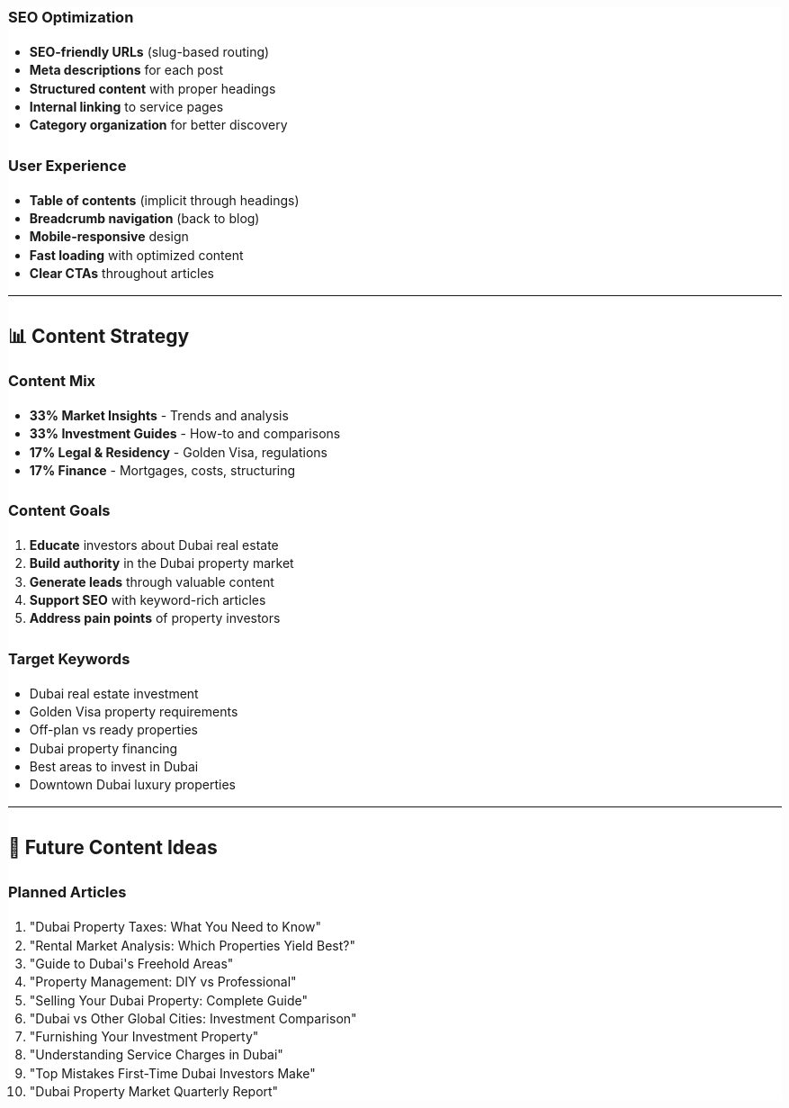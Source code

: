 ### SEO Optimization
- **SEO-friendly URLs** (slug-based routing)
- **Meta descriptions** for each post
- **Structured content** with proper headings
- **Internal linking** to service pages
- **Category organization** for better discovery

### User Experience
- **Table of contents** (implicit through headings)
- **Breadcrumb navigation** (back to blog)
- **Mobile-responsive** design
- **Fast loading** with optimized content
- **Clear CTAs** throughout articles

---

## 📊 Content Strategy

### Content Mix
- **33% Market Insights** - Trends and analysis
- **33% Investment Guides** - How-to and comparisons
- **17% Legal & Residency** - Golden Visa, regulations
- **17% Finance** - Mortgages, costs, structuring

### Content Goals
1. **Educate** investors about Dubai real estate
2. **Build authority** in the Dubai property market
3. **Generate leads** through valuable content
4. **Support SEO** with keyword-rich articles
5. **Address pain points** of property investors

### Target Keywords
- Dubai real estate investment
- Golden Visa property requirements
- Off-plan vs ready properties
- Dubai property financing
- Best areas to invest in Dubai
- Downtown Dubai luxury properties

---

## 🚀 Future Content Ideas

### Planned Articles
1. "Dubai Property Taxes: What You Need to Know"
2. "Rental Market Analysis: Which Properties Yield Best?"
3. "Guide to Dubai's Freehold Areas"
4. "Property Management: DIY vs Professional"
5. "Selling Your Dubai Property: Complete Guide"
6. "Dubai vs Other Global Cities: Investment Comparison"
7. "Furnishing Your Investment Property"
8. "Understanding Service Charges in Dubai"
9. "Top Mistakes First-Time Dubai Investors Make"
10. "Dubai Property Market Quarterly Report"
